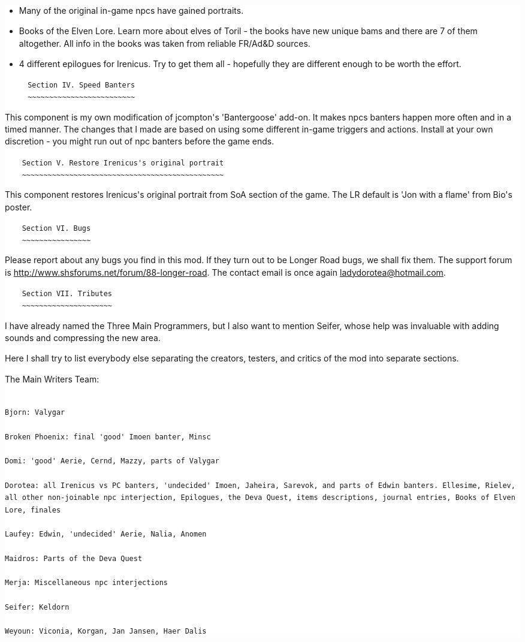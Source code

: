 * Many of the original in-game npcs have gained portraits.

* Books of the Elven Lore. Learn more about elves of Toril - the books have new unique bams and there are 7 of them altogether. All info in the books was taken from reliable FR/Ad&D sources. 

* 4 different epilogues for Irenicus. Try to get them all - hopefully they are different enough to be worth the effort.
  
        Section IV. Speed Banters 
        ~~~~~~~~~~~~~~~~~~~~~~~~~
This component is my own modification of jcompton's 'Bantergoose' add-on. It makes npcs banters happen more often and in a timed manner. The changes that I made are based on using some different in-game triggers and actions. Install at your own discretion - you might run out of npc banters before the game ends. 

        Section V. Restore Irenicus's original portrait
        ~~~~~~~~~~~~~~~~~~~~~~~~~~~~~~~~~~~~~~~~~~~~~~~
This component restores Irenicus's original portrait from SoA section of the game. The LR default is 'Jon with a flame' from Bio's poster. 

		Section VI. Bugs
		~~~~~~~~~~~~~~~~
Please report about any bugs you find in this mod. If they turn out to be Longer Road bugs, we shall fix them. The support forum is http://www.shsforums.net/forum/88-longer-road. The contact email is once again ladydorotea@hotmail.com.

		Section VII. Tributes
		~~~~~~~~~~~~~~~~~~~~~

I have already named the Three Main Programmers, but I also want to mention Seifer, whose help was invaluable with adding sounds and compressing the new area.

Here I shall try to list everybody else separating the creators, testers, and critics of the mod into separate sections.


The Main Writers Team:
~~~~~~~~~~~~~~~~~~~~~~

Bjorn: Valygar

Broken Phoenix: final 'good' Imoen banter, Minsc

Domi: 'good' Aerie, Cernd, Mazzy, parts of Valygar

Dorotea: all Irenicus vs PC banters, 'undecided' Imoen, Jaheira, Sarevok, and parts of Edwin banters. Ellesime, Rielev, all other non-joinable npc interjection, Epilogues, the Deva Quest, items descriptions, journal entries, Books of Elven Lore, finales

Laufey: Edwin, 'undecided' Aerie, Nalia, Anomen

Maidros: Parts of the Deva Quest

Merja: Miscellaneous npc interjections

Seifer: Keldorn

Weyoun: Viconia, Korgan, Jan Jansen, Haer Dalis
~~~~~~~~~~~~~~~~~~~~~~
